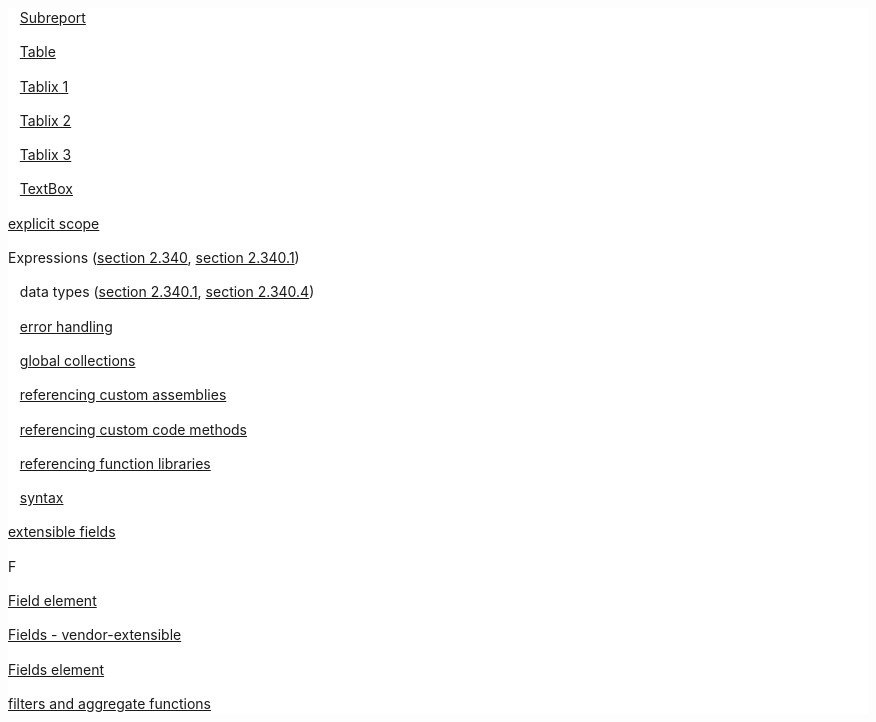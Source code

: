 <p>   <a href="40ed3768-0835-4989-a20d-3c06907f43df.htm">Subreport</a></p>

<p>   <a href="c90ab0ed-9054-4ae9-8010-5670693e6f30.htm">Table</a></p>

<p>   <a href="13eafa00-c4b4-44d3-8109-dea03ff8414d.htm">Tablix
1</a></p>

<p>   <a href="0f6784a2-08b0-4412-811d-c5ecdb0c4efe.htm">Tablix
2</a></p>

<p>   <a href="aa1423b6-d08c-4035-bb15-b231d4b6fdfa.htm">Tablix
3</a></p>

<p>   <a href="2a976003-c0e4-4f9e-99d4-a01b6d68977f.htm">TextBox</a></p>

<p><a href="d515a708-2f66-45dc-8128-3bfc642e76e5.htm">explicit
scope</a></p>

<p>Expressions (<a href="a369780a-1b2e-498a-b397-91e0d633cfc6.htm">section 2.340</a>, <a href="de2a92b8-3861-48fb-873a-8b736509bd23.htm">section 2.340.1</a>)</p>

<p>   data types (<a href="de2a92b8-3861-48fb-873a-8b736509bd23.htm">section 2.340.1</a>, <a href="8a3a7d63-9c04-4dbb-98ae-6a26b5188643.htm">section 2.340.4</a>)</p>

<p>   <a href="efd444ee-55a2-4065-9037-7d0ef0bdba0d.htm">error
handling</a></p>

<p>   <a href="600d40be-1252-43ca-9a40-2e646db8300f.htm">global
collections</a></p>

<p>   <a href="dc96c7c9-68e6-4fcb-b312-d1e80e740c0e.htm">referencing
custom assemblies</a></p>

<p>   <a href="dc96c7c9-68e6-4fcb-b312-d1e80e740c0e.htm">referencing
custom code methods</a></p>

<p>   <a href="22595b1d-9955-449a-807b-6ed492031d68.htm">referencing
function libraries</a></p>

<p>   <a href="de2a92b8-3861-48fb-873a-8b736509bd23.htm">syntax</a></p>

<p><a href="e75b4d70-82fb-46fb-bb48-7ee77196d9e3.htm">extensible
fields</a></p>

<p><span> </span></p>

<p>F</p>

<p><span> </span></p>

<p><a href="940b8522-5d1f-4a2a-ab79-087ef6a69881.htm">Field
element</a></p>

<p><a href="e75b4d70-82fb-46fb-bb48-7ee77196d9e3.htm">Fields
- vendor-extensible</a></p>

<p><a href="b37f01de-0f2f-42f0-90e2-ad8bed343954.htm">Fields
element</a></p>

<p><a href="63704f6b-5c10-4aae-a837-88b74114bb58.htm">filters
and aggregate functions</a></p>
